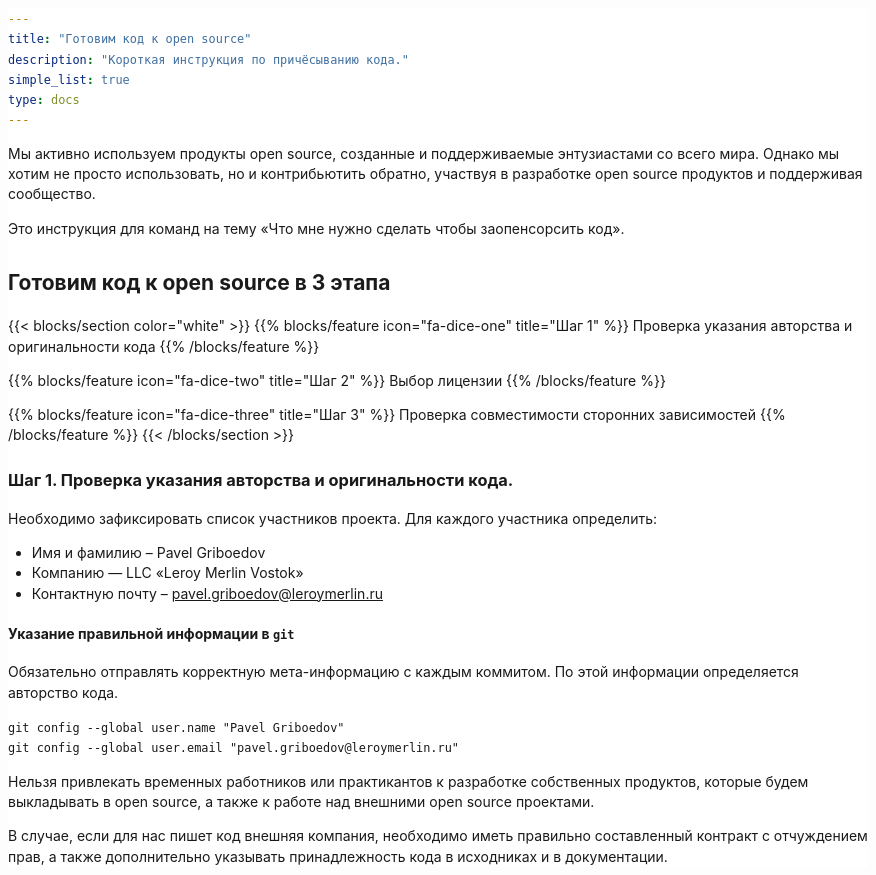 ```yaml
---
title: "Готовим код к open source"
description: "Короткая инструкция по причёсыванию кода."
simple_list: true
type: docs
---
```


Мы активно используем продукты open source, созданные и поддерживаемые энтузиастами со всего мира.
Однако мы хотим не просто использовать, но и контрибьютить обратно, 
участвуя в разработке open source продуктов и поддерживая сообщество.

Это инструкция для команд на тему «Что мне нужно сделать чтобы заопенсорсить код».

## Готовим код к open source в 3 этапа

{{< blocks/section color="white" >}}
{{% blocks/feature icon="fa-dice-one" title="Шаг 1" %}}
Проверка указания авторства и оригинальности кода
{{% /blocks/feature %}}

{{% blocks/feature icon="fa-dice-two" title="Шаг 2" %}}
Выбор лицензии
{{% /blocks/feature %}}

{{% blocks/feature icon="fa-dice-three" title="Шаг 3" %}}
Проверка совместимости сторонних зависимостей
{{% /blocks/feature %}}
{{< /blocks/section >}}

### Шаг 1. Проверка указания авторства и оригинальности кода.
Необходимо зафиксировать список участников проекта. Для каждого участника определить:

* Имя и фамилию – Pavel Griboedov
* Компанию — LLC «Leroy Merlin Vostok»
* Контактную почту – pavel.griboedov@leroymerlin.ru

#### Указание правильной информации в `git`

Обязательно отправлять корректную мета-информацию с каждым коммитом.
По этой информации определяется авторство кода.

```
git config --global user.name "Pavel Griboedov"
git config --global user.email "pavel.griboedov@leroymerlin.ru"
```

Нельзя привлекать временных работников или практикантов к разработке собственных продуктов,
которые будем выкладывать в open source, а также к работе над внешними open source проектами.

В случае, если для нас пишет код внешняя компания, необходимо иметь правильно составленный контракт с отчуждением прав, 
а также дополнительно указывать принадлежность кода в исходниках и в документации.
